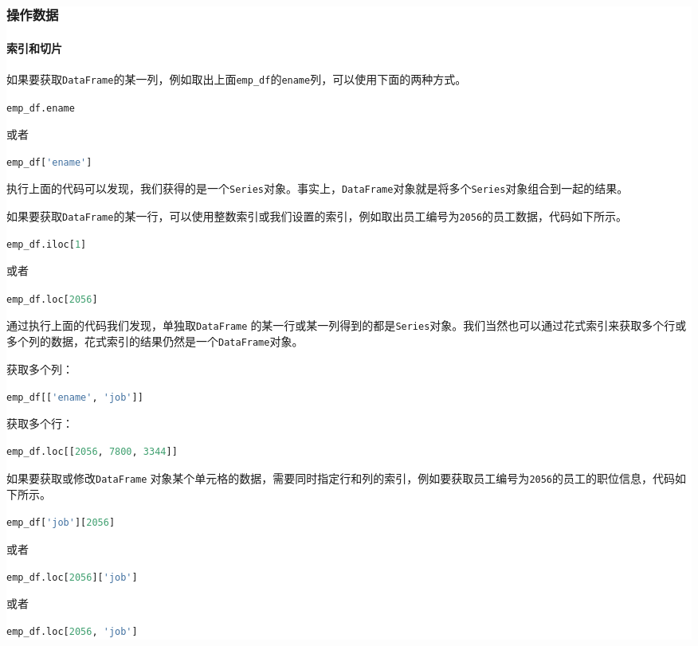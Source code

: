 ### 操作数据

#### 索引和切片

如果要获取`DataFrame`的某一列，例如取出上面`emp_df`的`ename`列，可以使用下面的两种方式。

```python
emp_df.ename
```

或者

```python
emp_df['ename']
```

执行上面的代码可以发现，我们获得的是一个`Series`对象。事实上，`DataFrame`对象就是将多个`Series`对象组合到一起的结果。

如果要获取`DataFrame`的某一行，可以使用整数索引或我们设置的索引，例如取出员工编号为`2056`的员工数据，代码如下所示。

```python
emp_df.iloc[1]
```

或者

```python
emp_df.loc[2056]
```

通过执行上面的代码我们发现，单独取`DataFrame` 的某一行或某一列得到的都是`Series`对象。我们当然也可以通过花式索引来获取多个行或多个列的数据，花式索引的结果仍然是一个`DataFrame`对象。

获取多个列：

```python
emp_df[['ename', 'job']]
```

获取多个行：

```python
emp_df.loc[[2056, 7800, 3344]]
```

如果要获取或修改`DataFrame` 对象某个单元格的数据，需要同时指定行和列的索引，例如要获取员工编号为`2056`的员工的职位信息，代码如下所示。

```python
emp_df['job'][2056]
```

或者

```python
emp_df.loc[2056]['job']
```

或者

```python
emp_df.loc[2056, 'job']
```
